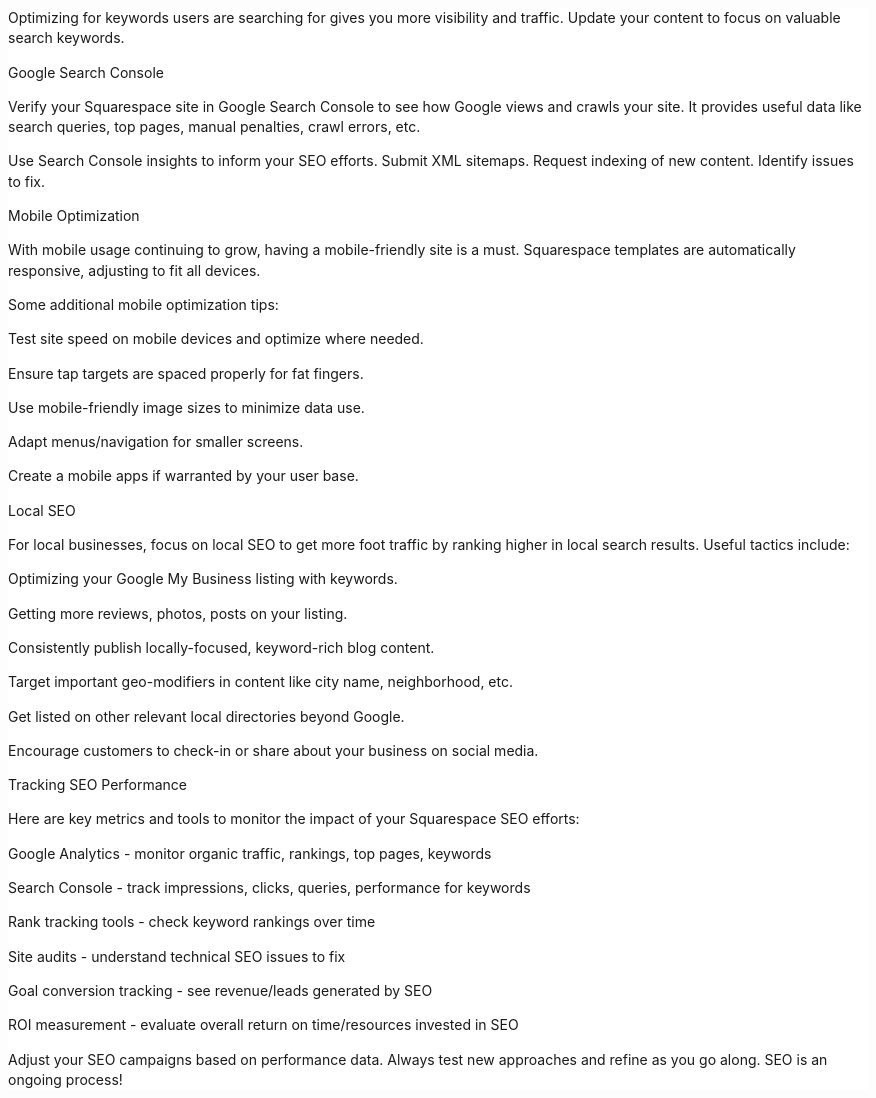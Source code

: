Optimizing for keywords users are searching for gives you more visibility and traffic. Update your content to focus on valuable search keywords.

Google Search Console

Verify your Squarespace site in Google Search Console to see how Google views and crawls your site. It provides useful data like search queries, top pages, manual penalties, crawl errors, etc.

Use Search Console insights to inform your SEO efforts. Submit XML sitemaps. Request indexing of new content. Identify issues to fix.

Mobile Optimization

With mobile usage continuing to grow, having a mobile-friendly site is a must. Squarespace templates are automatically responsive, adjusting to fit all devices.

Some additional mobile optimization tips:

Test site speed on mobile devices and optimize where needed.

Ensure tap targets are spaced properly for fat fingers.

Use mobile-friendly image sizes to minimize data use.

Adapt menus/navigation for smaller screens.

Create a mobile apps if warranted by your user base.

Local SEO

For local businesses, focus on local SEO to get more foot traffic by ranking higher in local search results. Useful tactics include:

Optimizing your Google My Business listing with keywords.

Getting more reviews, photos, posts on your listing.

Consistently publish locally-focused, keyword-rich blog content.

Target important geo-modifiers in content like city name, neighborhood, etc.

Get listed on other relevant local directories beyond Google.

Encourage customers to check-in or share about your business on social media.

Tracking SEO Performance

Here are key metrics and tools to monitor the impact of your Squarespace SEO efforts:

Google Analytics - monitor organic traffic, rankings, top pages, keywords

Search Console - track impressions, clicks, queries, performance for keywords

Rank tracking tools - check keyword rankings over time

Site audits - understand technical SEO issues to fix

Goal conversion tracking - see revenue/leads generated by SEO

ROI measurement - evaluate overall return on time/resources invested in SEO

Adjust your SEO campaigns based on performance data. Always test new approaches and refine as you go along. SEO is an ongoing process!
